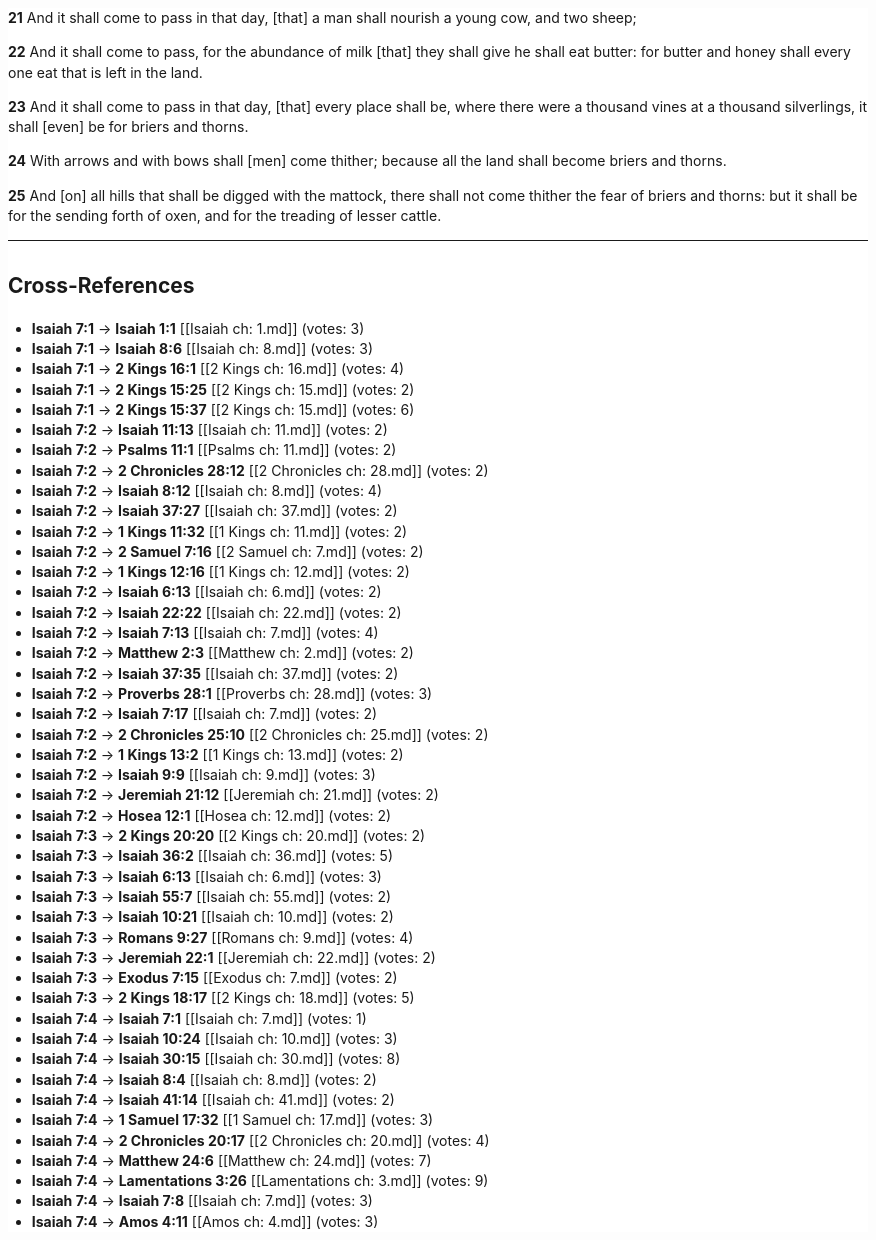 **21** And it shall come to pass in that day, [that] a man shall nourish a young cow, and two sheep;

**22** And it shall come to pass, for the abundance of milk [that] they shall give he shall eat butter: for butter and honey shall every one eat that is left in the land.

**23** And it shall come to pass in that day, [that] every place shall be, where there were a thousand vines at a thousand silverlings, it shall [even] be for briers and thorns.

**24** With arrows and with bows shall [men] come thither; because all the land shall become briers and thorns.

**25** And [on] all hills that shall be digged with the mattock, there shall not come thither the fear of briers and thorns: but it shall be for the sending forth of oxen, and for the treading of lesser cattle.

---

## Cross-References

- **Isaiah 7:1** → **Isaiah 1:1** [[Isaiah ch: 1.md]] (votes: 3)
- **Isaiah 7:1** → **Isaiah 8:6** [[Isaiah ch: 8.md]] (votes: 3)
- **Isaiah 7:1** → **2 Kings 16:1** [[2 Kings ch: 16.md]] (votes: 4)
- **Isaiah 7:1** → **2 Kings 15:25** [[2 Kings ch: 15.md]] (votes: 2)
- **Isaiah 7:1** → **2 Kings 15:37** [[2 Kings ch: 15.md]] (votes: 6)
- **Isaiah 7:2** → **Isaiah 11:13** [[Isaiah ch: 11.md]] (votes: 2)
- **Isaiah 7:2** → **Psalms 11:1** [[Psalms ch: 11.md]] (votes: 2)
- **Isaiah 7:2** → **2 Chronicles 28:12** [[2 Chronicles ch: 28.md]] (votes: 2)
- **Isaiah 7:2** → **Isaiah 8:12** [[Isaiah ch: 8.md]] (votes: 4)
- **Isaiah 7:2** → **Isaiah 37:27** [[Isaiah ch: 37.md]] (votes: 2)
- **Isaiah 7:2** → **1 Kings 11:32** [[1 Kings ch: 11.md]] (votes: 2)
- **Isaiah 7:2** → **2 Samuel 7:16** [[2 Samuel ch: 7.md]] (votes: 2)
- **Isaiah 7:2** → **1 Kings 12:16** [[1 Kings ch: 12.md]] (votes: 2)
- **Isaiah 7:2** → **Isaiah 6:13** [[Isaiah ch: 6.md]] (votes: 2)
- **Isaiah 7:2** → **Isaiah 22:22** [[Isaiah ch: 22.md]] (votes: 2)
- **Isaiah 7:2** → **Isaiah 7:13** [[Isaiah ch: 7.md]] (votes: 4)
- **Isaiah 7:2** → **Matthew 2:3** [[Matthew ch: 2.md]] (votes: 2)
- **Isaiah 7:2** → **Isaiah 37:35** [[Isaiah ch: 37.md]] (votes: 2)
- **Isaiah 7:2** → **Proverbs 28:1** [[Proverbs ch: 28.md]] (votes: 3)
- **Isaiah 7:2** → **Isaiah 7:17** [[Isaiah ch: 7.md]] (votes: 2)
- **Isaiah 7:2** → **2 Chronicles 25:10** [[2 Chronicles ch: 25.md]] (votes: 2)
- **Isaiah 7:2** → **1 Kings 13:2** [[1 Kings ch: 13.md]] (votes: 2)
- **Isaiah 7:2** → **Isaiah 9:9** [[Isaiah ch: 9.md]] (votes: 3)
- **Isaiah 7:2** → **Jeremiah 21:12** [[Jeremiah ch: 21.md]] (votes: 2)
- **Isaiah 7:2** → **Hosea 12:1** [[Hosea ch: 12.md]] (votes: 2)
- **Isaiah 7:3** → **2 Kings 20:20** [[2 Kings ch: 20.md]] (votes: 2)
- **Isaiah 7:3** → **Isaiah 36:2** [[Isaiah ch: 36.md]] (votes: 5)
- **Isaiah 7:3** → **Isaiah 6:13** [[Isaiah ch: 6.md]] (votes: 3)
- **Isaiah 7:3** → **Isaiah 55:7** [[Isaiah ch: 55.md]] (votes: 2)
- **Isaiah 7:3** → **Isaiah 10:21** [[Isaiah ch: 10.md]] (votes: 2)
- **Isaiah 7:3** → **Romans 9:27** [[Romans ch: 9.md]] (votes: 4)
- **Isaiah 7:3** → **Jeremiah 22:1** [[Jeremiah ch: 22.md]] (votes: 2)
- **Isaiah 7:3** → **Exodus 7:15** [[Exodus ch: 7.md]] (votes: 2)
- **Isaiah 7:3** → **2 Kings 18:17** [[2 Kings ch: 18.md]] (votes: 5)
- **Isaiah 7:4** → **Isaiah 7:1** [[Isaiah ch: 7.md]] (votes: 1)
- **Isaiah 7:4** → **Isaiah 10:24** [[Isaiah ch: 10.md]] (votes: 3)
- **Isaiah 7:4** → **Isaiah 30:15** [[Isaiah ch: 30.md]] (votes: 8)
- **Isaiah 7:4** → **Isaiah 8:4** [[Isaiah ch: 8.md]] (votes: 2)
- **Isaiah 7:4** → **Isaiah 41:14** [[Isaiah ch: 41.md]] (votes: 2)
- **Isaiah 7:4** → **1 Samuel 17:32** [[1 Samuel ch: 17.md]] (votes: 3)
- **Isaiah 7:4** → **2 Chronicles 20:17** [[2 Chronicles ch: 20.md]] (votes: 4)
- **Isaiah 7:4** → **Matthew 24:6** [[Matthew ch: 24.md]] (votes: 7)
- **Isaiah 7:4** → **Lamentations 3:26** [[Lamentations ch: 3.md]] (votes: 9)
- **Isaiah 7:4** → **Isaiah 7:8** [[Isaiah ch: 7.md]] (votes: 3)
- **Isaiah 7:4** → **Amos 4:11** [[Amos ch: 4.md]] (votes: 3)